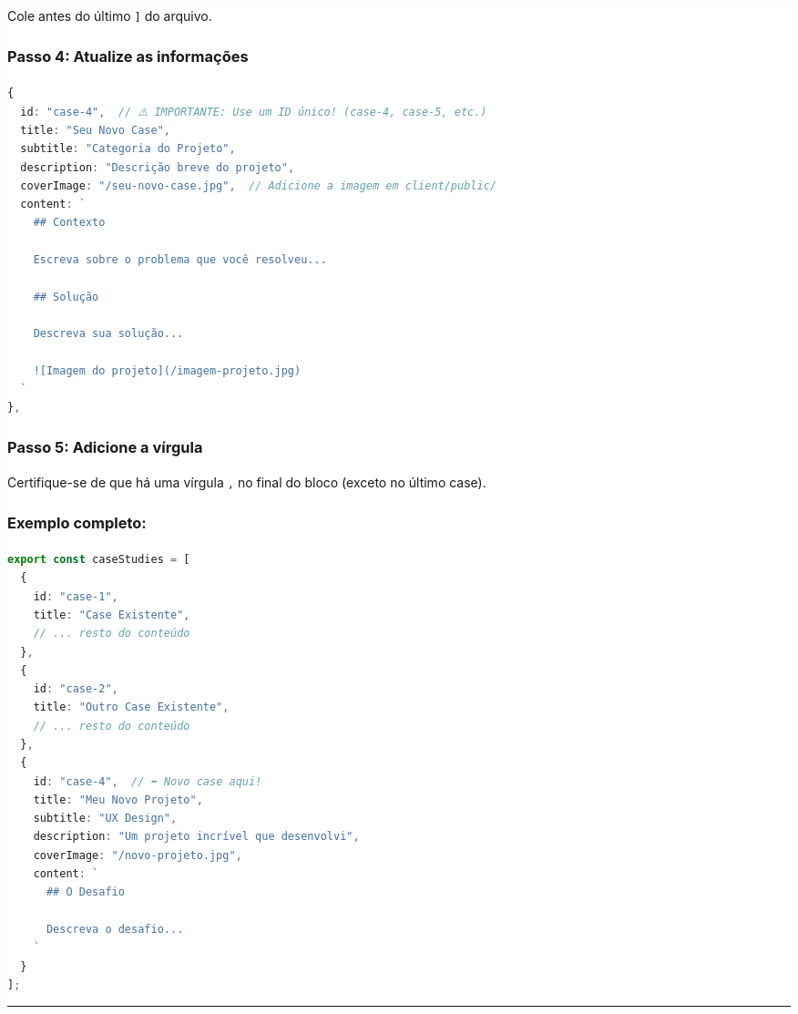 Cole antes do último `]` do arquivo.

### Passo 4: Atualize as informações

```typescript
{
  id: "case-4",  // ⚠️ IMPORTANTE: Use um ID único! (case-4, case-5, etc.)
  title: "Seu Novo Case",
  subtitle: "Categoria do Projeto",
  description: "Descrição breve do projeto",
  coverImage: "/seu-novo-case.jpg",  // Adicione a imagem em client/public/
  content: `
    ## Contexto
    
    Escreva sobre o problema que você resolveu...
    
    ## Solução
    
    Descreva sua solução...
    
    ![Imagem do projeto](/imagem-projeto.jpg)
  `
},
```

### Passo 5: Adicione a vírgula

Certifique-se de que há uma vírgula `,` no final do bloco (exceto no último case).

### Exemplo completo:

```typescript
export const caseStudies = [
  {
    id: "case-1",
    title: "Case Existente",
    // ... resto do conteúdo
  },
  {
    id: "case-2",
    title: "Outro Case Existente",
    // ... resto do conteúdo
  },
  {
    id: "case-4",  // ⬅️ Novo case aqui!
    title: "Meu Novo Projeto",
    subtitle: "UX Design",
    description: "Um projeto incrível que desenvolvi",
    coverImage: "/novo-projeto.jpg",
    content: `
      ## O Desafio
      
      Descreva o desafio...
    `
  }
];
```

---